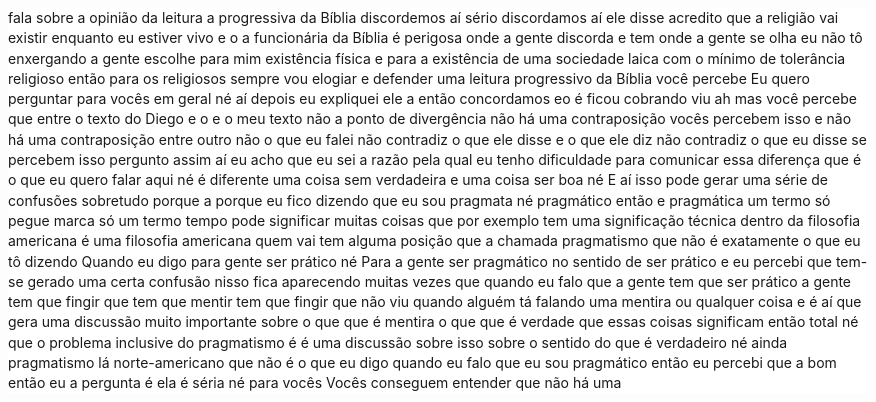 fala sobre a opinião da leitura a
progressiva da Bíblia discordemos aí
sério discordamos aí ele disse acredito
que a religião vai existir enquanto eu
estiver vivo e o a funcionária da Bíblia
é perigosa
onde a gente discorda e tem onde a gente
se olha eu não tô enxergando a gente
escolhe para mim existência física e
para a existência de uma sociedade laica
com o mínimo de tolerância religioso
então para os religiosos sempre vou
elogiar e defender uma leitura
progressivo da Bíblia você percebe Eu
quero perguntar para vocês em geral né
aí depois eu expliquei ele a então
concordamos eo é ficou cobrando viu ah
mas você percebe que entre o texto do
Diego e o e o meu texto não a ponto de
divergência não há uma contraposição
vocês percebem isso
e não há uma contraposição entre outro
não o que eu falei não contradiz o que
ele disse e o que ele diz não contradiz
o que eu disse se percebem isso
pergunto assim aí eu acho que eu sei a
razão pela qual eu tenho dificuldade
para comunicar essa diferença que é o
que eu quero falar aqui né é diferente
uma coisa sem verdadeira e uma coisa ser
boa né E aí isso pode gerar uma série de
confusões sobretudo porque a
porque eu fico dizendo que eu sou
pragmata né pragmático então e
pragmática um termo só pegue marca só um
termo tempo pode significar muitas
coisas que por exemplo tem uma
significação técnica dentro da filosofia
americana é uma filosofia americana quem
vai tem alguma posição que a chamada
pragmatismo que não é exatamente o que
eu tô dizendo Quando eu digo para gente
ser prático né Para a gente ser
pragmático no sentido de ser prático e
eu percebi que tem-se gerado uma certa
confusão nisso fica aparecendo muitas
vezes que quando eu falo que a gente tem
que ser prático a gente tem que fingir
que tem que mentir tem que fingir que
não viu quando alguém tá falando uma
mentira ou qualquer coisa e é aí que
gera uma discussão muito importante
sobre o que que é mentira o que que é
verdade que essas coisas significam
então total né que o problema inclusive
do pragmatismo é é uma discussão sobre
isso sobre o sentido do que é verdadeiro
né ainda pragmatismo lá norte-americano
que não é o que eu digo quando eu falo
que eu sou pragmático então eu percebi
que a
bom então eu a pergunta é
ela é séria né para vocês Vocês
conseguem entender que não há uma